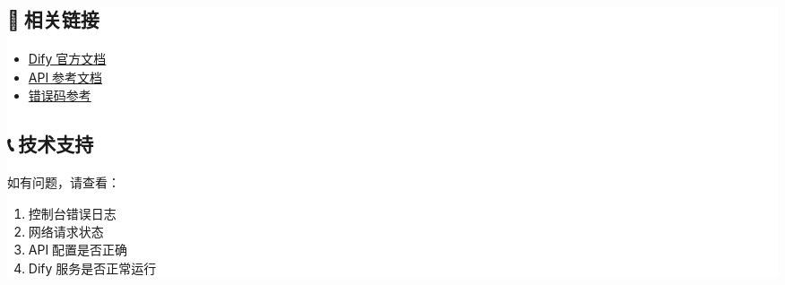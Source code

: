 ## 🔗 相关链接

- [Dify 官方文档](https://docs.dify.ai/)
- [API 参考文档](https://docs.dify.ai/api)
- [错误码参考](https://docs.dify.ai/api/error-codes)

## 📞 技术支持

如有问题，请查看：
1. 控制台错误日志
2. 网络请求状态
3. API 配置是否正确
4. Dify 服务是否正常运行 